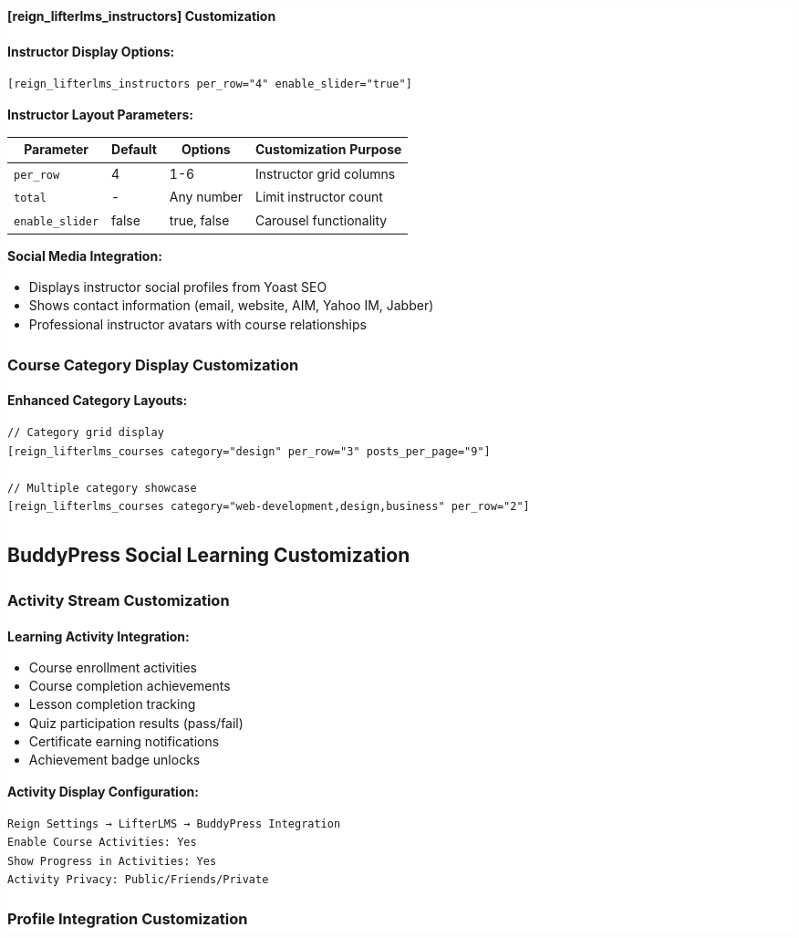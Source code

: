 #### [reign_lifterlms_instructors] Customization

**Instructor Display Options:**
```
[reign_lifterlms_instructors per_row="4" enable_slider="true"]
```

**Instructor Layout Parameters:**

| Parameter | Default | Options | Customization Purpose |
|-----------|---------|---------|----------------------|
| `per_row` | 4 | 1-6 | Instructor grid columns |
| `total` | - | Any number | Limit instructor count |
| `enable_slider` | false | true, false | Carousel functionality |

**Social Media Integration:**
- Displays instructor social profiles from Yoast SEO
- Shows contact information (email, website, AIM, Yahoo IM, Jabber)
- Professional instructor avatars with course relationships

### Course Category Display Customization

**Enhanced Category Layouts:**
```
// Category grid display
[reign_lifterlms_courses category="design" per_row="3" posts_per_page="9"]

// Multiple category showcase
[reign_lifterlms_courses category="web-development,design,business" per_row="2"]
```

## BuddyPress Social Learning Customization

### Activity Stream Customization

**Learning Activity Integration:**
- Course enrollment activities
- Course completion achievements
- Lesson completion tracking
- Quiz participation results (pass/fail)
- Certificate earning notifications
- Achievement badge unlocks

**Activity Display Configuration:**
```
Reign Settings → LifterLMS → BuddyPress Integration
Enable Course Activities: Yes
Show Progress in Activities: Yes
Activity Privacy: Public/Friends/Private
```

### Profile Integration Customization
